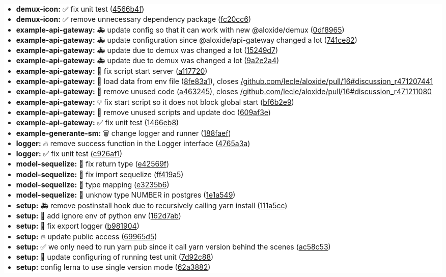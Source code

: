 - **demux-icon:** :white_check_mark: fix unit test ([4566b4f](https://github.com/lecle/aloxide/commit/4566b4fe99e7f69722dfd30b4c75ec3a40de943b))
- **demux-icon:** :white_check_mark: remove unnecessary dependency package ([fc20cc6](https://github.com/lecle/aloxide/commit/fc20cc618c8f3d82793757a79823e23219e665db))
- **example-api-gateway:** :ambulance: update config so that it can work with new @aloxide/demux ([0df8965](https://github.com/lecle/aloxide/commit/0df8965bc4fdec331963ef308e8cfe354400c59c))
- **example-api-gateway:** :ambulance: update configuration since @aloxide/api-gateway changed a lot ([741ce82](https://github.com/lecle/aloxide/commit/741ce82801d556ebda980c5c2911b97203e216a9))
- **example-api-gateway:** :ambulance: update due to demux was changed a lot ([15249d7](https://github.com/lecle/aloxide/commit/15249d70645958c1d1fd472382acb63c888237db))
- **example-api-gateway:** :ambulance: update due to demux was changed a lot ([9a2e2a4](https://github.com/lecle/aloxide/commit/9a2e2a4c4f5d12826613f57947784fb5b6bd6148))
- **example-api-gateway:** :bug: fix script start server ([a117720](https://github.com/lecle/aloxide/commit/a1177209440f289a821f8bd2ff02e22cf97b07ed))
- **example-api-gateway:** :bug: load data from env file ([8fe83a1](https://github.com/lecle/aloxide/commit/8fe83a1ebcf83fb0d81cc38dbc01311a2dfbdd01)), closes [/github.com/lecle/aloxide/pull/16#discussion_r471207441](https://github.com//github.com/lecle/aloxide/pull/16/issues/discussion_r471207441)
- **example-api-gateway:** :bug: remove unused code ([a463245](https://github.com/lecle/aloxide/commit/a463245ad36387313066cda88016ed0a5e95cb54)), closes [/github.com/lecle/aloxide/pull/16#discussion_r471211080](https://github.com//github.com/lecle/aloxide/pull/16/issues/discussion_r471211080)
- **example-api-gateway:** :bulb: fix start script so it does not block global start ([bf6b2e9](https://github.com/lecle/aloxide/commit/bf6b2e946b42e026996d6e8523f9f616195b05ed))
- **example-api-gateway:** :lipstick: remove unused scripts and update doc ([609af3e](https://github.com/lecle/aloxide/commit/609af3eeed8a31eda48b8d58f0487358baa3b6cc))
- **example-api-gateway:** :white_check_mark: fix unit test ([1466eb8](https://github.com/lecle/aloxide/commit/1466eb80460e87421dcab3385c8c46900da5fff9))
- **example-generante-sm:** :wastebasket: change logger and runner ([188faef](https://github.com/lecle/aloxide/commit/188faef65b0187acafd072fe2d1487e3a1120521))
- **logger:** :fire: remove success function in the Logger interface ([4765a3a](https://github.com/lecle/aloxide/commit/4765a3a1e11df495007a7bc5cd045cb78a116b18))
- **logger:** :white_check_mark: fix unit test ([c926af1](https://github.com/lecle/aloxide/commit/c926af1eb2601e389237c21d77a3e756bbd4ad07))
- **model-sequelize:** :art: fix return type ([e42569f](https://github.com/lecle/aloxide/commit/e42569f012474ca207e810f3fd3151d2dabb5ba4))
- **model-sequelize:** :bug: fix import sequelize ([ff419a5](https://github.com/lecle/aloxide/commit/ff419a573805ba2e9e4ce2ad97f5fa1db5d92c6e))
- **model-sequelize:** :bug: type mapping ([e3235b6](https://github.com/lecle/aloxide/commit/e3235b6527540397f4ae0eebf0e83b2e9ba626a8))
- **model-sequelize:** :bug: unknow type NUMBER in postgres ([1e1a549](https://github.com/lecle/aloxide/commit/1e1a5497c1cfb14345dbe0c3170a5631d180b4d7))
- **setup:** :ambulance: remove postinstall hook due to recursively calling yarn install ([111a5cc](https://github.com/lecle/aloxide/commit/111a5cc854242aac1ca47e91e101bae1da5c7d26))
- **setup:** :bug: add ignore env of python env ([162d7ab](https://github.com/lecle/aloxide/commit/162d7abdcb1872a5879d9bef6b88046255823aba))
- **setup:** :bug: fix export logger ([b981904](https://github.com/lecle/aloxide/commit/b9819048ed88f0b2fe1bbce345f7496f4c040c05))
- **setup:** :fire: update public access ([69965d5](https://github.com/lecle/aloxide/commit/69965d52a71494cd1de28bf1a717886f988767a4))
- **setup:** :white_check_mark: we only need to run yarn pub since it call yarn version behind the scenes ([ac58c53](https://github.com/lecle/aloxide/commit/ac58c53f227ae7c3d895773f4f9f77303c6b3824))
- **setup:** :wrench: update configuring of running test unit ([7d92c88](https://github.com/lecle/aloxide/commit/7d92c888b70ccf38816fb762d32145e88a5cb6fb))
- **setup:** config lerna to use single version mode ([62a3882](https://github.com/lecle/aloxide/commit/62a38822ac92aecf0736684033ceec3e65219489))
